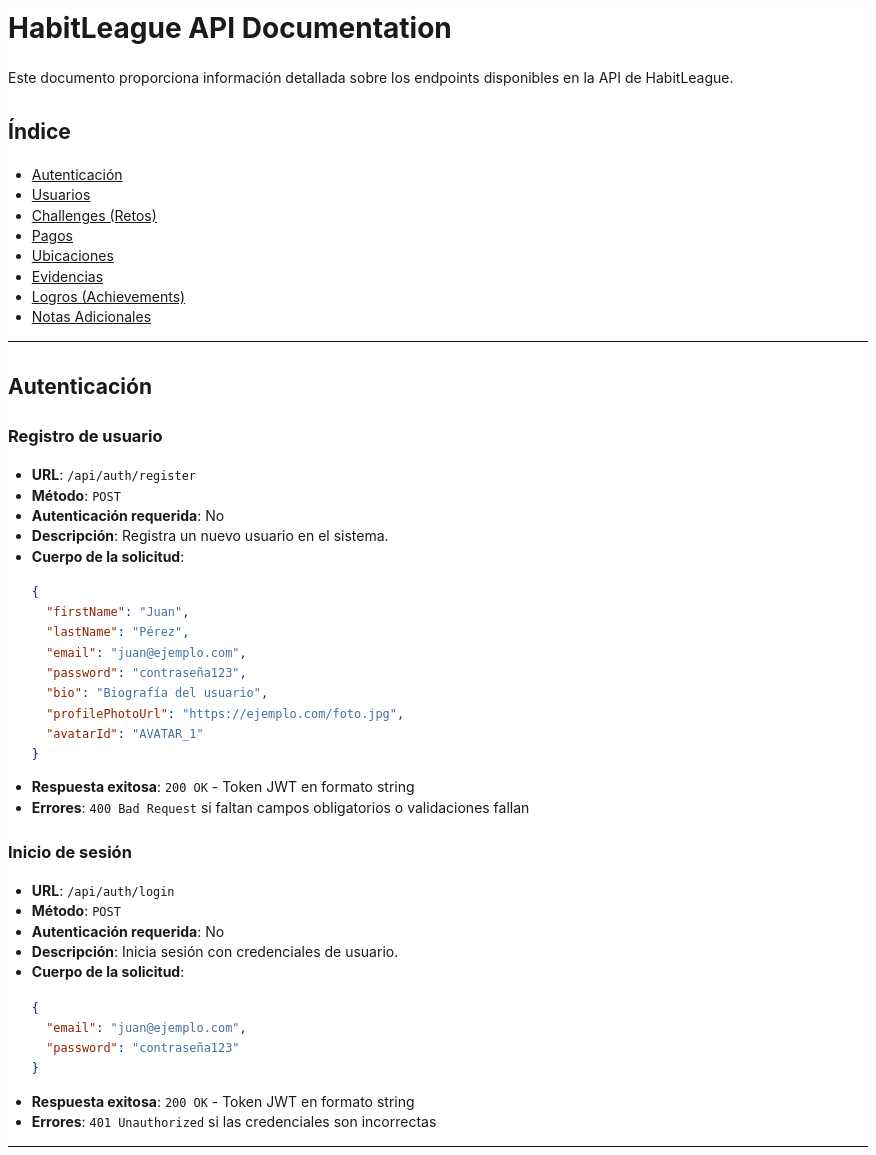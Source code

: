 # HabitLeague API Documentation

Este documento proporciona información detallada sobre los endpoints disponibles en la API de HabitLeague.

## Índice

- [Autenticación](#autenticación)
- [Usuarios](#usuarios)
- [Challenges (Retos)](#challenges-retos)
- [Pagos](#pagos)
- [Ubicaciones](#ubicaciones)
- [Evidencias](#evidencias)
- [Logros (Achievements)](#logros-achievements)
- [Notas Adicionales](#notas-adicionales)

---

## Autenticación

### Registro de usuario

- **URL**: `/api/auth/register`
- **Método**: `POST`
- **Autenticación requerida**: No
- **Descripción**: Registra un nuevo usuario en el sistema.
- **Cuerpo de la solicitud**:
  ```json
  {
    "firstName": "Juan",
    "lastName": "Pérez",
    "email": "juan@ejemplo.com",
    "password": "contraseña123",
    "bio": "Biografía del usuario",
    "profilePhotoUrl": "https://ejemplo.com/foto.jpg",
    "avatarId": "AVATAR_1"
  }
  ```
- **Respuesta exitosa**: `200 OK` - Token JWT en formato string
- **Errores**: `400 Bad Request` si faltan campos obligatorios o validaciones fallan

### Inicio de sesión

- **URL**: `/api/auth/login`
- **Método**: `POST`
- **Autenticación requerida**: No
- **Descripción**: Inicia sesión con credenciales de usuario.
- **Cuerpo de la solicitud**:
  ```json
  {
    "email": "juan@ejemplo.com",
    "password": "contraseña123"
  }
  ```
- **Respuesta exitosa**: `200 OK` - Token JWT en formato string
- **Errores**: `401 Unauthorized` si las credenciales son incorrectas

---